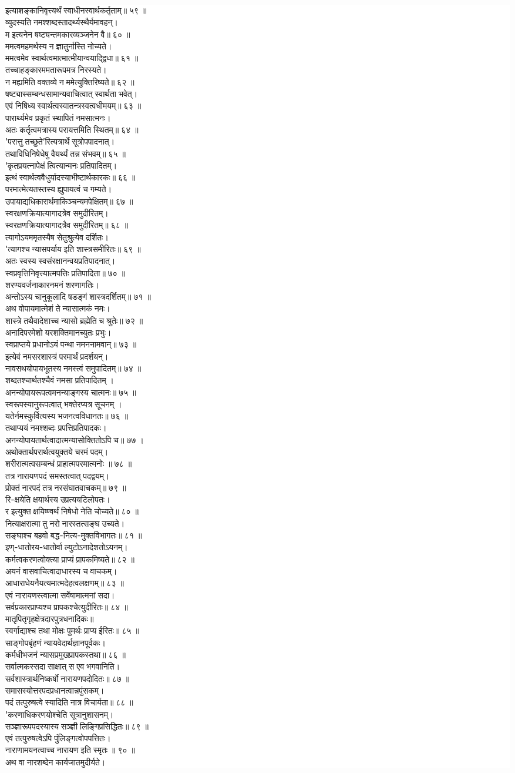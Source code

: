 इत्याशङ्कानिवृत्त्यर्थं स्वाधीनस्वार्थकर्तृताम्॥ ५९ ॥  
व्युदस्यति नमश्शब्दस्तादर्थ्यस्थैर्यमावहन्।  
म इत्यनेन षष्ट्यन्तमकारव्यञ्जनेन वै॥ ६० ॥  
ममत्वमहमर्थस्य न ज्ञातुर्नास्ति नोच्यते।  
ममत्वमेव स्वार्थत्वमात्मात्मीयान्वयाद्द्विधा॥ ६१ ॥  
तच्चाहङ्कारममतारूपमत्र निरस्यते।  
न मह्यमिति वक्तव्ये न ममेत्युक्तिरिष्यते॥ ६२ ॥  
षष्ट्यास्सम्बन्धसामान्यवाचित्वात् स्वार्थता भवेत्।  
एवं निषिध्य स्वार्थत्वस्वातन्त्रस्वत्वधीमयम्॥ ६३ ॥  
पारार्थ्यमेव प्रकृतं स्थापितं नमसात्मनः।  
अतः कर्तृत्वमत्रास्य परायत्तमिति स्थितम्॥ ६४ ॥  
'परात्तु तच्छुते’रित्यत्रार्थे सूत्रोपपादनात्।  
तथाविधिनिषेधेषु वैयर्थ्यं तन्न संभवम्॥ ६५ ॥  
‘कृतप्रयत्नापेक्षं त्वित्यान्मनः प्रतिपादितम्।  
इत्थं स्वार्थत्ववैधुर्यादस्याभीष्टार्थकारकः॥ ६६ ॥  
परमात्मेत्यतस्तस्य ह्युपायत्वं च गम्यते।  
उपायाद्यधिकारार्थमाकिञ्चन्यमपेक्षितम्॥ ६७ ॥  
स्वरक्षणक्रियात्यागादत्रेव समुदीरितम्।  
स्वरक्षणक्रियात्यागादत्रैव समुदीरितम्॥ ६८ ॥  
त्यागोऽयममृतस्यैष सेतुश्रुत्येव दर्शितः।  
'त्यागश्च न्यासपर्याय इति शास्त्रसमीरितः॥ ६९ ॥  
अतः स्वस्य स्वसंरक्षानन्वयप्रतिपादनात्।  
स्वप्रवृत्तिनिवृत्त्यात्मपत्तिः प्रतिपादिता॥ ७० ॥  
शरण्यवर्जनाकारनमनं शरणागतिः।  
अन्तोऽस्य चानुकूलादि षडङ्गं शास्त्रदर्शितम्॥ ७१ ॥  
अथ वोपायमात्मेशं ते न्यासात्मकं नमः।  
शास्त्रे तथैवादेशाच्च न्यासो ब्रह्मेति च श्रुतेः॥ ७२ ॥  
अनादिपरमेशो यरशक्तिमानच्युतः प्रभुः।  
स्वप्राप्तये प्रधानोऽयं पन्था नमननामवान्॥ ७३ ॥  
इत्येवं नमसरशास्त्रं परमार्थं प्रदर्शयन्।  
नावसथयोपायभूतस्य नमस्त्वं समुपादितम्॥ ७४ ॥  
शब्दतश्चार्थतश्चैवं नमसा प्रतिपादितम् ।  
अनन्योपायरूपत्वमनन्याङ्गस्य चात्मनः॥ ७५ ॥  
स्वरूपस्यानुरूपत्वात् भक्तेरप्यत्र सूचनम् ।  
यतेर्नमस्कुर्वित्यस्य भजनत्वविधानतः॥ ७६ ॥  
तथाप्ययं नमश्शब्दः प्रपत्तिप्रतिपादकः।  
अनन्योपायतार्थत्वादात्मन्यासोक्तितोऽपि च॥ ७७ ।  
अथोक्तार्थपरार्थत्वयुक्तये चरमं पदम्।  
शरीरात्मत्वसम्बन्धं प्राहात्मपरमात्मनोः ॥ ७८ ॥  
तत्र नारायणपदं समस्तत्वात् पदद्वयम्।  
प्रोक्तं नारपदं तत्र नरसंघातवाचकम्॥ ७९ ॥  
रि-क्षयेति क्षयार्थस्य उप्रत्ययटिलोपतः।  
र इत्युक्त क्षयिष्ण्वर्थं निषेधो नेति चोच्यते॥ ८० ॥  
नित्याक्षरात्मा तु नरो नारस्तत्सङ्घ उच्यते।  
सङ्घाश्च बहवो बद्ध-नित्य-मुक्तविभागतः॥ ८१ ॥  
इण्-धातोरय-धातोर्वा ल्युटोऽनादेशतोऽयनम्।  
कर्मत्वकरणत्वोक्त्या प्राप्यं प्रापकमिष्यते॥ ८२ ॥  
अयनं वासवाचित्वादाधारस्य च वाचकम्।  
आधाराधेयनैयत्यमात्मदेहत्वलक्षणम्॥ ८३ ॥  
एवं नारायणस्त्वात्मा सर्वेषामात्मनां सदा।  
सर्वप्रकारप्राप्यश्च प्रापकश्चेत्युदीरितः॥ ८४ ॥  
मातृपितृगृहक्षेत्रदारपुत्रधनादिकः॥  
स्वर्गाद्याश्च तथा मोक्षः पुमर्थः प्राप्य ईरितः॥ ८५ ॥  
साङ्गोपबृंहणं न्यायवेदार्थज्ञानपूर्वकः।  
कर्मधीभजनं न्यासप्रमुखप्रापकस्तथा॥ ८६ ॥  
सर्वात्मकस्सदा साक्षात् स एव भगवानिति।  
सर्वशास्त्रार्थनिष्कर्षो नारायणपदोदितः॥ ८७ ॥  
समासस्योत्तरपदप्रधानत्वान्नपुंसकम्।  
पदं तत्पुरुषत्वे स्यादिति नात्र विचार्यता॥ ८८ ॥  
'करणाधिकरणयोश्चेति सूत्रानुशासनम्।  
सञ्ज्ञारूपपदस्यास्य सञ्ज्ञी लिङ्गिप्रसिद्धितः॥ ८९ ॥  
एवं तत्पुरुषत्वेऽपि पुंलिङ्गत्वोपपत्तितः।  
नाराणामयनत्वाच्च नारायण इति स्मृतः ॥ ९० ॥  
अथ वा नारशब्देन कार्यजातमुदीर्यते।  